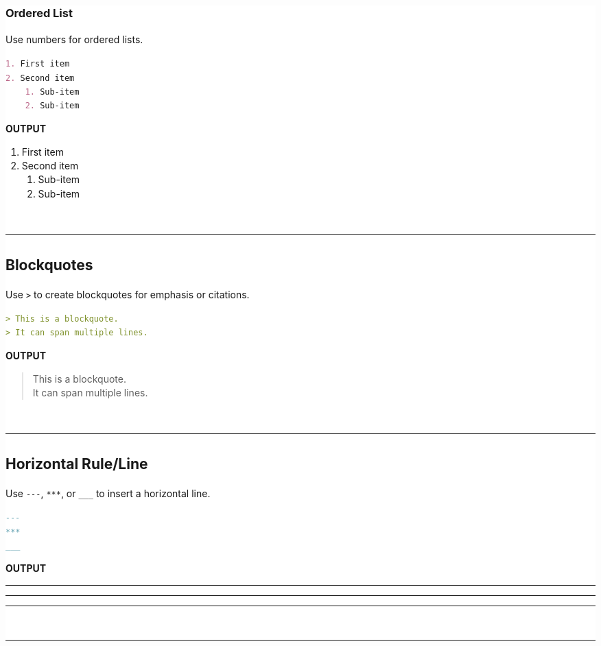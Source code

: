 ### Ordered List
Use numbers for ordered lists.
```md
1. First item
2. Second item
    1. Sub-item
    2. Sub-item
```

**OUTPUT**
  
1. First item  
2. Second item  
    1. Sub-item  
    2. Sub-item  

<br>

---



## Blockquotes  
Use `>` to create blockquotes for emphasis or citations.
```md
> This is a blockquote.  
> It can span multiple lines.
```

**OUTPUT**
  
> This is a blockquote.  
> It can span multiple lines.  

<br>

---



## Horizontal Rule/Line
Use `---`, `***`, or `___` to insert a horizontal line.
```md
---
***
___
```

**OUTPUT**
  
---  
***  
___  

<br>

---
